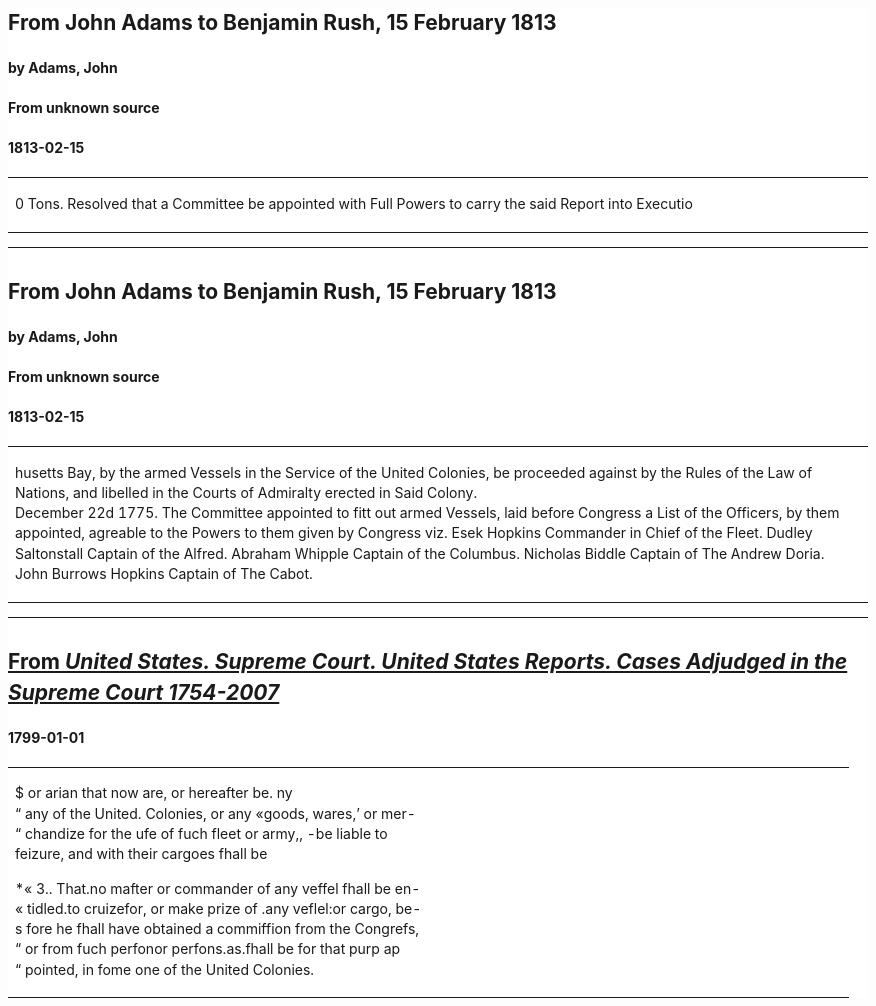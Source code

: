 
## From John Adams to Benjamin Rush, 15 February 1813

#### by Adams, John

#### From unknown source

#### 1813-02-15

<table style="width: 100%;"><tr><td style="width: 50%">

0 Tons. Resolved that a Committee be appointed with Full Powers to carry the said Report into Executio
</td></tr></table>

---

## From John Adams to Benjamin Rush, 15 February 1813

#### by Adams, John

#### From unknown source

#### 1813-02-15

<table style="width: 100%;"><tr><td style="width: 50%">

husetts Bay, by the armed Vessels in the Service of the United Colonies, be proceeded against by the Rules of the Law of Nations, and libelled in the Courts of Admiralty erected in Said Colony.  
December 22d 1775. The Committee appointed to fitt out armed Vessels, laid before Congress a List of the Officers, by them appointed, agreable to the Powers to them given by Congress viz. Esek Hopkins Commander in Chief of the Fleet. Dudley Saltonstall Captain of the Alfred. Abraham Whipple Captain of the Columbus. Nicholas Biddle Captain of The Andrew Doria. John Burrows Hopkins Captain of The Cabot.
</td></tr></table>

---

## [From _United States. Supreme Court. United States Reports. Cases Adjudged in the Supreme Court 1754-2007_](https://archive.org/details/sim_united-states-supreme-court-cases-adjudged_1799_3/page/n62/mode/1up?view=theater)

#### 1799-01-01

<table style="width: 100%;"><tr><td style="width: 50%">

  
$ or arian that now are, or hereafter be. ny  
“ any of the United. Colonies, or any «goods, wares,’ or mer-  
“ chandize for the ufe of fuch fleet or army,, -be liable to  
 feizure, and with their cargoes fhall be  
  
*« 3.. That.no mafter or commander of any veffel fhall be en-  
« tidled.to cruizefor, or make prize of .any veflel:or cargo, be-  
s fore he fhall have obtained a commiffion from the Congrefs,  
“ or from fuch perfonor perfons.as.fhall be for that purp ap  
“ pointed, in fome one of the United Colonies.  
  